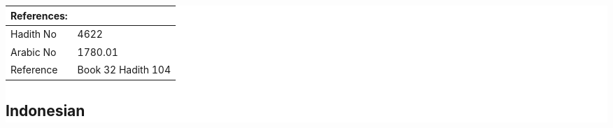 
<div dir="ltr" lang="fr" style={{fontSize:'larger',backgroundColor:'#f8f9fa',padding:20}}>

</div>
<div style={{backgroundColor:'#f8f9fa',padding:20, marginBottom: 10}}><table> <thead> <tr> <th>References:</th> <th></th> </tr> </thead> <tbody><tr><td>Hadith No</td><td>4622</td></tr><tr><td>Arabic No</td><td>1780.01</td></tr><tr><td>Reference</td><td>Book 32 Hadith 104</td></tr></tbody></table></div>

## Indonesian


<div dir="ltr" lang="id" style={{fontSize:'larger',backgroundColor:'#f8f9fa',padding:20}}>